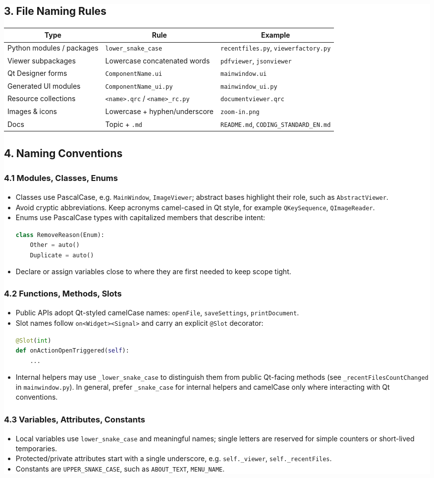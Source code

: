 ## 3. File Naming Rules
| Type | Rule | Example |
| --- | --- | --- |
| Python modules / packages | `lower_snake_case` | `recentfiles.py`, `viewerfactory.py` |
| Viewer subpackages | Lowercase concatenated words | `pdfviewer`, `jsonviewer` |
| Qt Designer forms | `ComponentName.ui` | `mainwindow.ui` |
| Generated UI modules | `ComponentName_ui.py` | `mainwindow_ui.py` |
| Resource collections | `<name>.qrc` / `<name>_rc.py` | `documentviewer.qrc` |
| Images & icons | Lowercase + hyphen/underscore | `zoom-in.png` |
| Docs | Topic + `.md` | `README.md`, `CODING_STANDARD_EN.md` |

## 4. Naming Conventions
### 4.1 Modules, Classes, Enums
- Classes use PascalCase, e.g. `MainWindow`, `ImageViewer`; abstract bases highlight their role, such as `AbstractViewer`.
- Avoid cryptic abbreviations. Keep acronyms camel-cased in Qt style, for example `QKeySequence`, `QImageReader`.
- Enums use PascalCase types with capitalized members that describe intent:
  ```python
  class RemoveReason(Enum):
      Other = auto()
      Duplicate = auto()
  ```
- Declare or assign variables close to where they are first needed to keep scope tight.

### 4.2 Functions, Methods, Slots
- Public APIs adopt Qt-styled camelCase names: `openFile`, `saveSettings`, `printDocument`.
- Slot names follow `on<Widget><Signal>` and carry an explicit `@Slot` decorator:
  ```python
  @Slot(int)
  def onActionOpenTriggered(self):
      ...
  ```
- Internal helpers may use `_lower_snake_case` to distinguish them from public Qt-facing methods (see `_recentFilesCountChanged` in `mainwindow.py`).
  In general, prefer `_snake_case` for internal helpers and camelCase only where interacting with Qt conventions.

### 4.3 Variables, Attributes, Constants
- Local variables use `lower_snake_case` and meaningful names; single letters are reserved for simple counters or short-lived temporaries.
- Protected/private attributes start with a single underscore, e.g. `self._viewer`, `self._recentFiles`.
- Constants are `UPPER_SNAKE_CASE`, such as `ABOUT_TEXT`, `MENU_NAME`.
